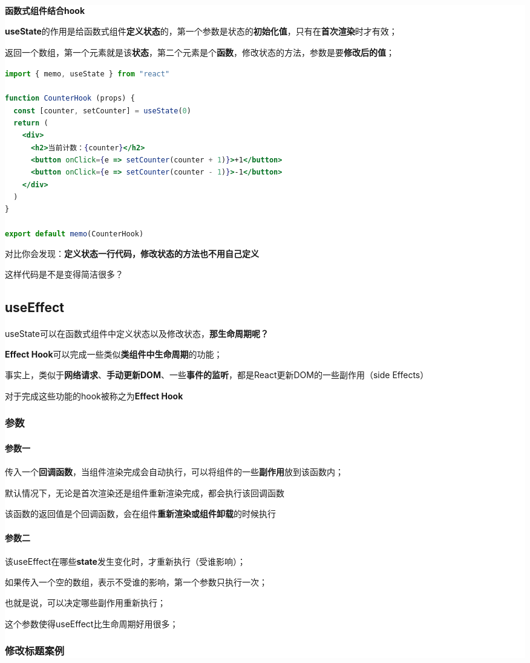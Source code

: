 **函数式组件结合hook**

**useState**的作用是给函数式组件**定义状态**的，第一个参数是状态的**初始化值**，只有在**首次渲染**时才有效；

返回一个数组，第一个元素就是该**状态**，第二个元素是个**函数**，修改状态的方法，参数是要**修改后的值**；

```jsx
import { memo, useState } from "react"

function CounterHook (props) {
  const [counter, setCounter] = useState(0)
  return (
    <div>
      <h2>当前计数：{counter}</h2>
      <button onClick={e => setCounter(counter + 1)}>+1</button>
      <button onClick={e => setCounter(counter - 1)}>-1</button>
    </div>
  )
}

export default memo(CounterHook)
```

对比你会发现：**定义状态一行代码，修改状态的方法也不用自己定义**

这样代码是不是变得简洁很多？

## useEffect

useState可以在函数式组件中定义状态以及修改状态，**那生命周期呢？**

**Effect Hook**可以完成一些类似**类组件中生命周期**的功能；

事实上，类似于**网络请求**、**手动更新DOM**、一些**事件的监听**，都是React更新DOM的一些副作用（side Effects）

对于完成这些功能的hook被称之为**Effect Hook**

### 参数

#### 参数一

传入一个**回调函数**，当组件渲染完成会自动执行，可以将组件的一些**副作用**放到该函数内；

默认情况下，无论是首次渲染还是组件重新渲染完成，都会执行该回调函数

该函数的返回值是个回调函数，会在组件**重新渲染或组件卸载**的时候执行

#### 参数二

该useEffect在哪些**state**发生变化时，才重新执行（受谁影响）；

如果传入一个空的数组，表示不受谁的影响，第一个参数只执行一次；

也就是说，可以决定哪些副作用重新执行；

这个参数使得useEffect比生命周期好用很多；

### 修改标题案例
